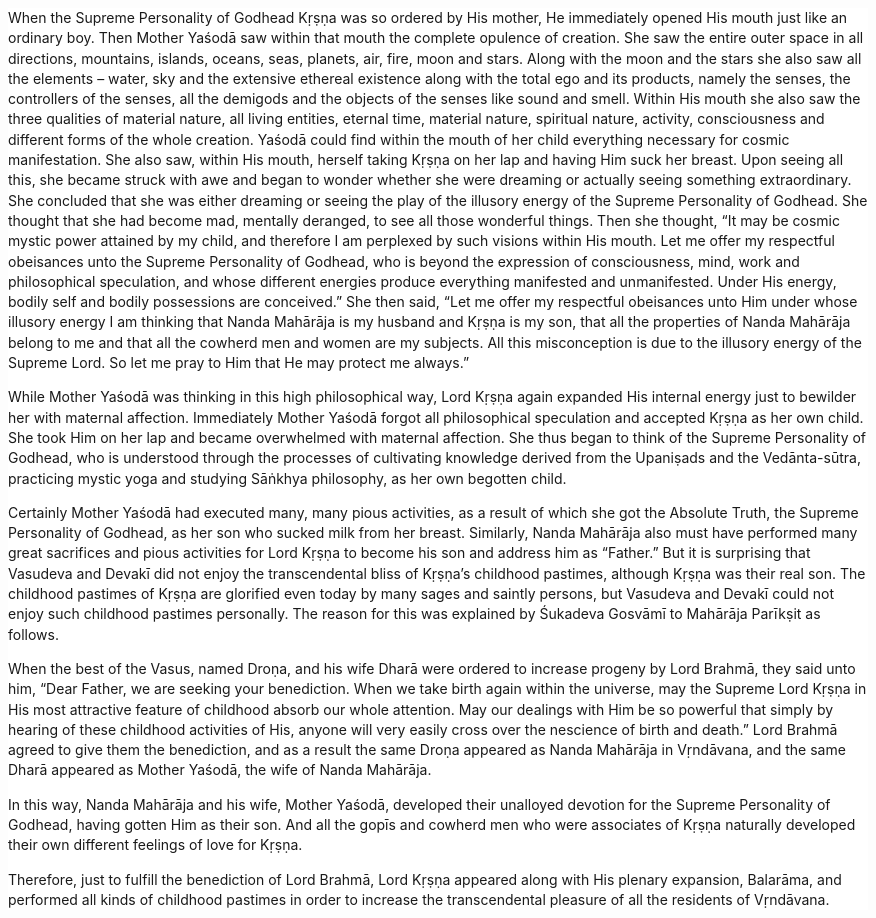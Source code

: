 When the Supreme Personality of Godhead Kṛṣṇa was so ordered by His mother, He immediately opened His mouth just like an ordinary boy. Then Mother Yaśodā saw within that mouth the complete opulence of creation. She saw the entire outer space in all directions, mountains, islands, oceans, seas, planets, air, fire, moon and stars. Along with the moon and the stars she also saw all the elements – water, sky and the extensive ethereal existence along with the total ego and its products, namely the senses, the controllers of the senses, all the demigods and the objects of the senses like sound and smell. Within His mouth she also saw the three qualities of material nature, all living entities, eternal time, material nature, spiritual nature, activity, consciousness and different forms of the whole creation. Yaśodā could find within the mouth of her child everything necessary for cosmic manifestation. She also saw, within His mouth, herself taking Kṛṣṇa on her lap and having Him suck her breast. Upon seeing all this, she became struck with awe and began to wonder whether she were dreaming or actually seeing something extraordinary. She concluded that she was either dreaming or seeing the play of the illusory energy of the Supreme Personality of Godhead. She thought that she had become mad, mentally deranged, to see all those wonderful things. Then she thought, “It may be cosmic mystic power attained by my child, and therefore I am perplexed by such visions within His mouth. Let me offer my respectful obeisances unto the Supreme Personality of Godhead, who is beyond the expression of consciousness, mind, work and philosophical speculation, and whose different energies produce everything manifested and unmanifested. Under His energy, bodily self and bodily possessions are conceived.” She then said, “Let me offer my respectful obeisances unto Him under whose illusory energy I am thinking that Nanda Mahārāja is my husband and Kṛṣṇa is my son, that all the properties of Nanda Mahārāja belong to me and that all the cowherd men and women are my subjects. All this misconception is due to the illusory energy of the Supreme Lord. So let me pray to Him that He may protect me always.”

While Mother Yaśodā was thinking in this high philosophical way, Lord Kṛṣṇa again expanded His internal energy just to bewilder her with maternal affection. Immediately Mother Yaśodā forgot all philosophical speculation and accepted Kṛṣṇa as her own child. She took Him on her lap and became overwhelmed with maternal affection. She thus began to think of the Supreme Personality of Godhead, who is understood through the processes of cultivating knowledge derived from the Upaniṣads and the Vedānta-sūtra, practicing mystic yoga and studying Sāṅkhya philosophy, as her own begotten child.

Certainly Mother Yaśodā had executed many, many pious activities, as a result of which she got the Absolute Truth, the Supreme Personality of Godhead, as her son who sucked milk from her breast. Similarly, Nanda Mahārāja also must have performed many great sacrifices and pious activities for Lord Kṛṣṇa to become his son and address him as “Father.” But it is surprising that Vasudeva and Devakī did not enjoy the transcendental bliss of Kṛṣṇa’s childhood pastimes, although Kṛṣṇa was their real son. The childhood pastimes of Kṛṣṇa are glorified even today by many sages and saintly persons, but Vasudeva and Devakī could not enjoy such childhood pastimes personally. The reason for this was explained by Śukadeva Gosvāmī to Mahārāja Parīkṣit as follows.

When the best of the Vasus, named Droṇa, and his wife Dharā were ordered to increase progeny by Lord Brahmā, they said unto him, “Dear Father, we are seeking your benediction. When we take birth again within the universe, may the Supreme Lord Kṛṣṇa in His most attractive feature of childhood absorb our whole attention. May our dealings with Him be so powerful that simply by hearing of these childhood activities of His, anyone will very easily cross over the nescience of birth and death.” Lord Brahmā agreed to give them the benediction, and as a result the same Droṇa appeared as Nanda Mahārāja in Vṛndāvana, and the same Dharā appeared as Mother Yaśodā, the wife of Nanda Mahārāja.

In this way, Nanda Mahārāja and his wife, Mother Yaśodā, developed their unalloyed devotion for the Supreme Personality of Godhead, having gotten Him as their son. And all the gopīs and cowherd men who were associates of Kṛṣṇa naturally developed their own different feelings of love for Kṛṣṇa.

Therefore, just to fulfill the benediction of Lord Brahmā, Lord Kṛṣṇa appeared along with His plenary expansion, Balarāma, and performed all kinds of childhood pastimes in order to increase the transcendental pleasure of all the residents of Vṛndāvana.

